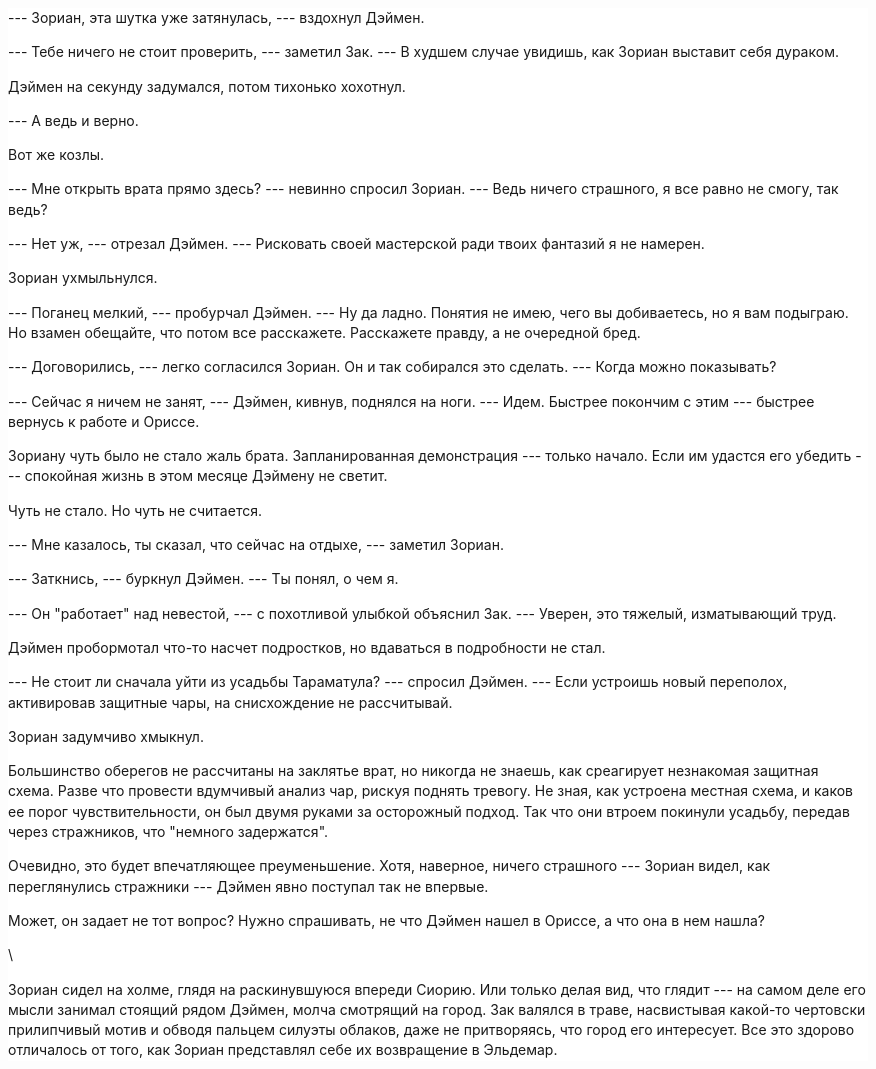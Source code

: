 --- Зориан, эта шутка уже затянулась, --- вздохнул Дэймен.

--- Тебе ничего не стоит проверить, --- заметил Зак. --- В худшем случае увидишь, как Зориан выставит себя дураком.

Дэймен на секунду задумался, потом тихонько хохотнул.

--- А ведь и верно.

Вот же козлы.

--- Мне открыть врата прямо здесь? --- невинно спросил Зориан. --- Ведь ничего страшного, я все равно не смогу, так ведь?

--- Нет уж, --- отрезал Дэймен. --- Рисковать своей мастерской ради твоих фантазий я не намерен.

Зориан ухмыльнулся.

--- Поганец мелкий, --- пробурчал Дэймен. --- Ну да ладно. Понятия не имею, чего вы добиваетесь, но я вам подыграю. Но взамен обещайте, что потом все расскажете. Расскажете правду, а не очередной бред.

--- Договорились, --- легко согласился Зориан. Он и так собирался это сделать. --- Когда можно показывать?

--- Сейчас я ничем не занят, --- Дэймен, кивнув, поднялся на ноги. --- Идем. Быстрее покончим с этим --- быстрее вернусь к работе и Ориссе.

Зориану чуть было не стало жаль брата. Запланированная демонстрация --- только начало. Если им удастся его убедить --- спокойная жизнь в этом месяце Дэймену не светит.

Чуть не стало. Но чуть не считается.

--- Мне казалось, ты сказал, что сейчас на отдыхе, --- заметил Зориан.

--- Заткнись, --- буркнул Дэймен. --- Ты понял, о чем я.

--- Он "работает" над невестой, --- с похотливой улыбкой объяснил Зак. --- Уверен, это тяжелый, изматывающий труд.

Дэймен пробормотал что-то насчет подростков, но вдаваться в подробности не стал.

--- Не стоит ли сначала уйти из усадьбы Тараматула? --- спросил Дэймен. --- Если устроишь новый переполох, активировав защитные чары, на снисхождение не рассчитывай.

Зориан задумчиво хмыкнул.

Большинство оберегов не рассчитаны на заклятье врат, но никогда не знаешь, как среагирует незнакомая защитная схема. Разве что провести вдумчивый анализ чар, рискуя поднять тревогу. Не зная, как устроена местная схема, и каков ее порог чувствительности, он был двумя руками за осторожный подход. Так что они втроем покинули усадьбу, передав через стражников, что "немного задержатся".

Очевидно, это будет впечатляющее преуменьшение. Хотя, наверное, ничего страшного --- Зориан видел, как переглянулись стражники --- Дэймен явно поступал так не впервые.

Может, он задает не тот вопрос? Нужно спрашивать, не что Дэймен нашел в Ориссе, а что она в нем нашла?

\

Зориан сидел на холме, глядя на раскинувшуюся впереди Сиорию. Или только делая вид, что глядит --- на самом деле его мысли занимал стоящий рядом Дэймен, молча смотрящий на город. Зак валялся в траве, насвистывая какой-то чертовски прилипчивый мотив и обводя пальцем силуэты облаков, даже не притворяясь, что город его интересует. Все это здорово отличалось от того, как Зориан представлял себе их возвращение в Эльдемар.
